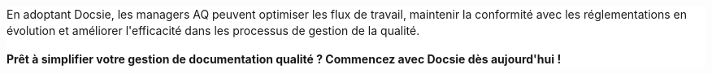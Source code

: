 En adoptant Docsie, les managers AQ peuvent optimiser les flux de travail, maintenir la conformité avec les réglementations en évolution et améliorer l'efficacité dans les processus de gestion de la qualité.

**Prêt à simplifier votre gestion de documentation qualité ? Commencez avec Docsie dès aujourd'hui !**